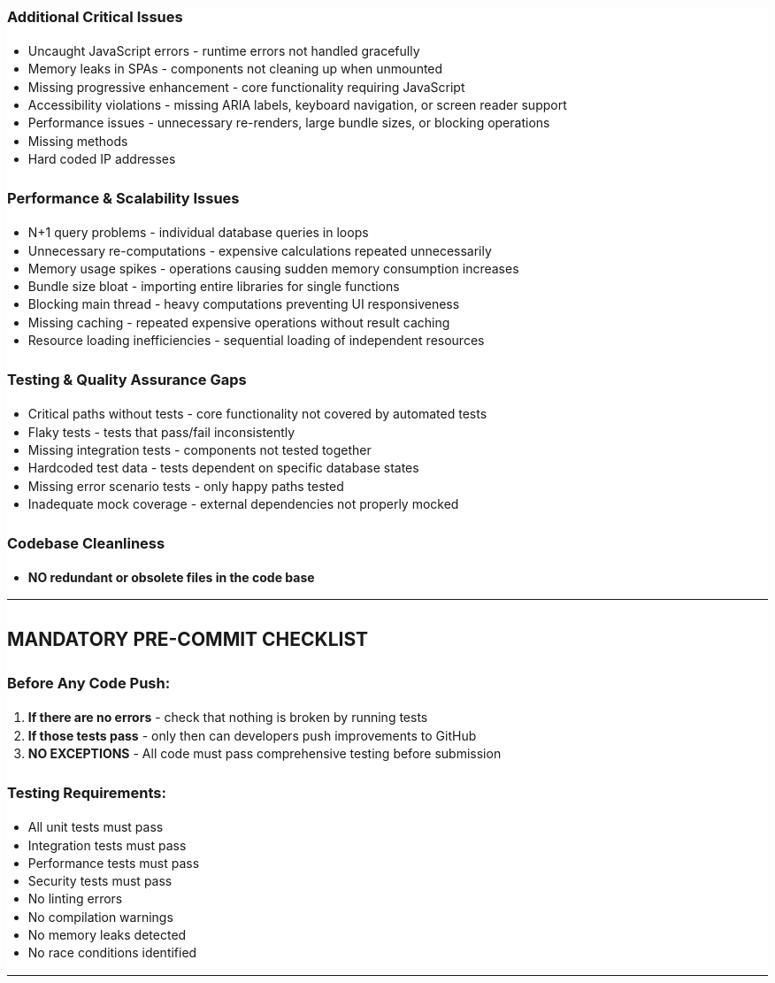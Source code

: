 ### **Additional Critical Issues**
- Uncaught JavaScript errors - runtime errors not handled gracefully
- Memory leaks in SPAs - components not cleaning up when unmounted
- Missing progressive enhancement - core functionality requiring JavaScript
- Accessibility violations - missing ARIA labels, keyboard navigation, or screen reader support
- Performance issues - unnecessary re-renders, large bundle sizes, or blocking operations
- Missing methods
- Hard coded IP addresses

### **Performance & Scalability Issues**
- N+1 query problems - individual database queries in loops
- Unnecessary re-computations - expensive calculations repeated unnecessarily
- Memory usage spikes - operations causing sudden memory consumption increases
- Bundle size bloat - importing entire libraries for single functions
- Blocking main thread - heavy computations preventing UI responsiveness
- Missing caching - repeated expensive operations without result caching
- Resource loading inefficiencies - sequential loading of independent resources

### **Testing & Quality Assurance Gaps**
- Critical paths without tests - core functionality not covered by automated tests
- Flaky tests - tests that pass/fail inconsistently
- Missing integration tests - components not tested together
- Hardcoded test data - tests dependent on specific database states
- Missing error scenario tests - only happy paths tested
- Inadequate mock coverage - external dependencies not properly mocked

### **Codebase Cleanliness**
- **NO redundant or obsolete files in the code base**

---

## **MANDATORY PRE-COMMIT CHECKLIST**

### **Before Any Code Push:**

1. **If there are no errors** - check that nothing is broken by running tests
2. **If those tests pass** - only then can developers push improvements to GitHub
3. **NO EXCEPTIONS** - All code must pass comprehensive testing before submission

### **Testing Requirements:**
- All unit tests must pass
- Integration tests must pass
- Performance tests must pass
- Security tests must pass
- No linting errors
- No compilation warnings
- No memory leaks detected
- No race conditions identified

---
